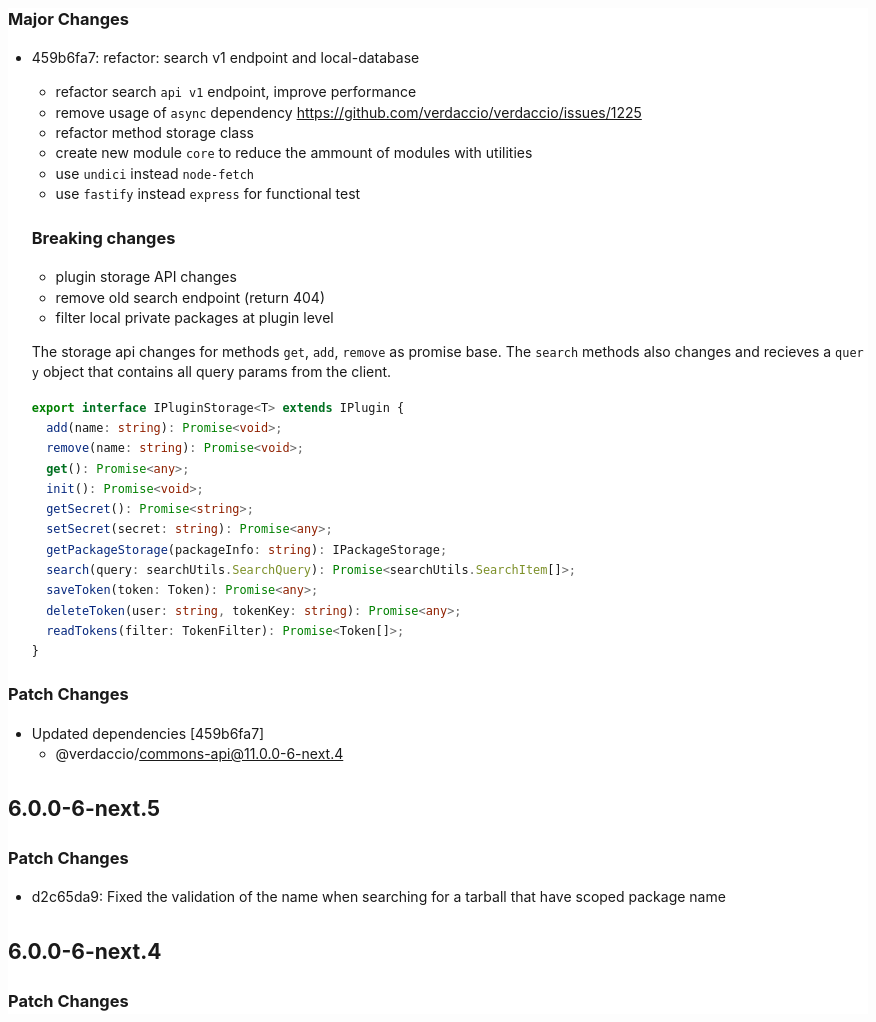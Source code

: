 ### Major Changes

- 459b6fa7: refactor: search v1 endpoint and local-database

  - refactor search `api v1` endpoint, improve performance
  - remove usage of `async` dependency https://github.com/verdaccio/verdaccio/issues/1225
  - refactor method storage class
  - create new module `core` to reduce the ammount of modules with utilities
  - use `undici` instead `node-fetch`
  - use `fastify` instead `express` for functional test

  ### Breaking changes

  - plugin storage API changes
  - remove old search endpoint (return 404)
  - filter local private packages at plugin level

  The storage api changes for methods `get`, `add`, `remove` as promise base. The `search` methods also changes and recieves a `query` object that contains all query params from the client.

  ```ts
  export interface IPluginStorage<T> extends IPlugin {
    add(name: string): Promise<void>;
    remove(name: string): Promise<void>;
    get(): Promise<any>;
    init(): Promise<void>;
    getSecret(): Promise<string>;
    setSecret(secret: string): Promise<any>;
    getPackageStorage(packageInfo: string): IPackageStorage;
    search(query: searchUtils.SearchQuery): Promise<searchUtils.SearchItem[]>;
    saveToken(token: Token): Promise<any>;
    deleteToken(user: string, tokenKey: string): Promise<any>;
    readTokens(filter: TokenFilter): Promise<Token[]>;
  }
  ```

### Patch Changes

- Updated dependencies [459b6fa7]
  - @verdaccio/commons-api@11.0.0-6-next.4

## 6.0.0-6-next.5

### Patch Changes

- d2c65da9: Fixed the validation of the name when searching for a tarball that have scoped package name

## 6.0.0-6-next.4

### Patch Changes
